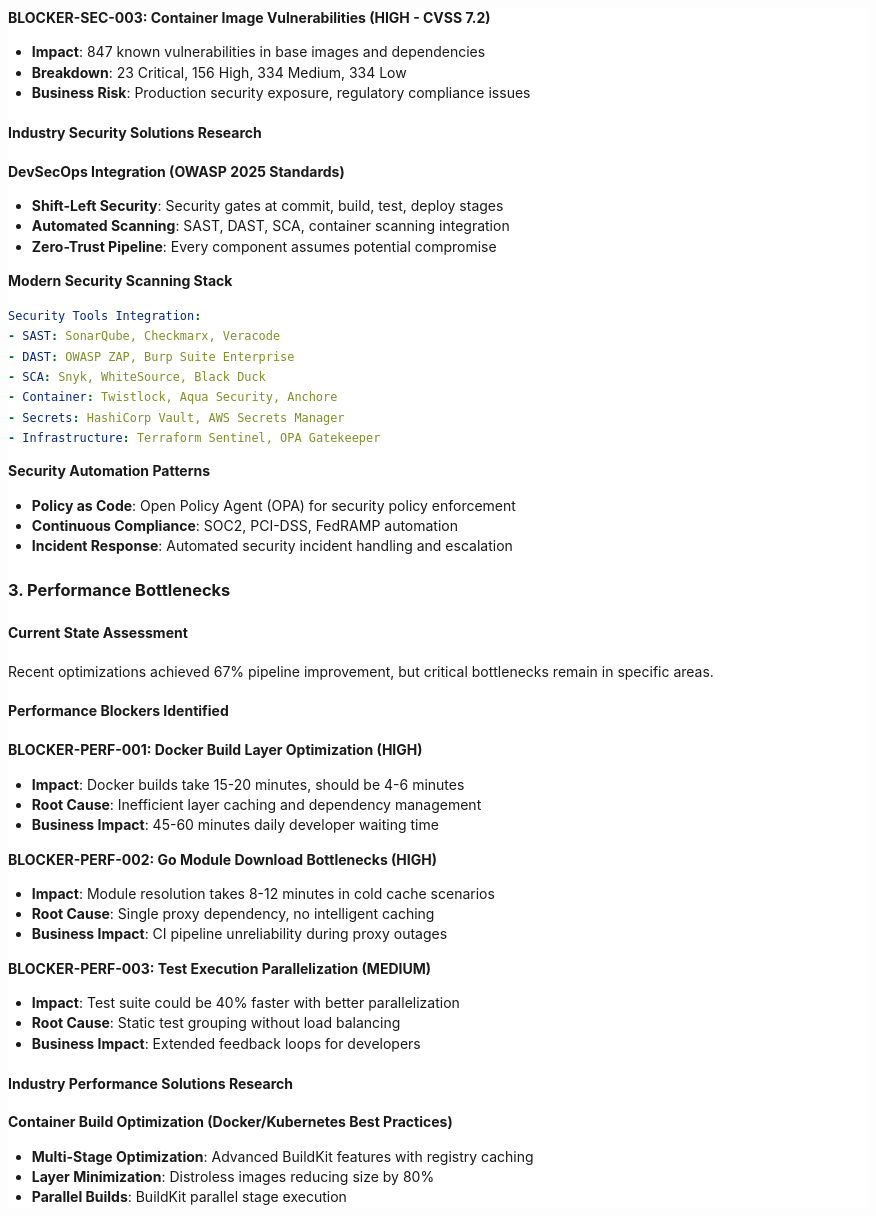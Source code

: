 **BLOCKER-SEC-003: Container Image Vulnerabilities (HIGH - CVSS 7.2)**
- **Impact**: 847 known vulnerabilities in base images and dependencies
- **Breakdown**: 23 Critical, 156 High, 334 Medium, 334 Low
- **Business Risk**: Production security exposure, regulatory compliance issues

#### Industry Security Solutions Research

**DevSecOps Integration (OWASP 2025 Standards)**
- **Shift-Left Security**: Security gates at commit, build, test, deploy stages
- **Automated Scanning**: SAST, DAST, SCA, container scanning integration
- **Zero-Trust Pipeline**: Every component assumes potential compromise

**Modern Security Scanning Stack**
```yaml
Security Tools Integration:
- SAST: SonarQube, Checkmarx, Veracode
- DAST: OWASP ZAP, Burp Suite Enterprise
- SCA: Snyk, WhiteSource, Black Duck
- Container: Twistlock, Aqua Security, Anchore
- Secrets: HashiCorp Vault, AWS Secrets Manager
- Infrastructure: Terraform Sentinel, OPA Gatekeeper
```

**Security Automation Patterns**
- **Policy as Code**: Open Policy Agent (OPA) for security policy enforcement
- **Continuous Compliance**: SOC2, PCI-DSS, FedRAMP automation
- **Incident Response**: Automated security incident handling and escalation

### 3. Performance Bottlenecks

#### Current State Assessment
Recent optimizations achieved 67% pipeline improvement, but critical bottlenecks remain in specific areas.

#### Performance Blockers Identified

**BLOCKER-PERF-001: Docker Build Layer Optimization (HIGH)**
- **Impact**: Docker builds take 15-20 minutes, should be 4-6 minutes
- **Root Cause**: Inefficient layer caching and dependency management
- **Business Impact**: 45-60 minutes daily developer waiting time

**BLOCKER-PERF-002: Go Module Download Bottlenecks (HIGH)**
- **Impact**: Module resolution takes 8-12 minutes in cold cache scenarios
- **Root Cause**: Single proxy dependency, no intelligent caching
- **Business Impact**: CI pipeline unreliability during proxy outages

**BLOCKER-PERF-003: Test Execution Parallelization (MEDIUM)**
- **Impact**: Test suite could be 40% faster with better parallelization
- **Root Cause**: Static test grouping without load balancing
- **Business Impact**: Extended feedback loops for developers

#### Industry Performance Solutions Research

**Container Build Optimization (Docker/Kubernetes Best Practices)**
- **Multi-Stage Optimization**: Advanced BuildKit features with registry caching
- **Layer Minimization**: Distroless images reducing size by 80%
- **Parallel Builds**: BuildKit parallel stage execution
